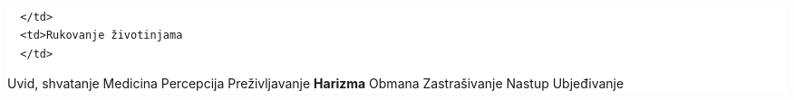       </td>
      <td>Rukovanje životinjama
      </td>
   </tr>
   <tr>
      <td>
      </td>
      <td>Uvid, shvatanje
      </td>
   </tr>
   <tr>
      <td>
      </td>
      <td>Medicina
      </td>
   </tr>
   <tr>
      <td>
      </td>
      <td>Percepcija
      </td>
   </tr>
   <tr>
      <td>
      </td>
      <td>Preživljavanje
      </td>
   </tr>
   <tr>
      <td><strong>Harizma</strong>
      </td>
      <td>
      </td>
   </tr>
   <tr>
      <td>
      </td>
      <td>Obmana
      </td>
   </tr>
   <tr>
      <td>
      </td>
      <td>Zastrašivanje
      </td>
   </tr>
   <tr>
      <td>
      </td>
      <td>Nastup
      </td>
   </tr>
   <tr>
      <td>
      </td>
      <td>Ubjeđivanje
      </td>
   </tr>
</table>
